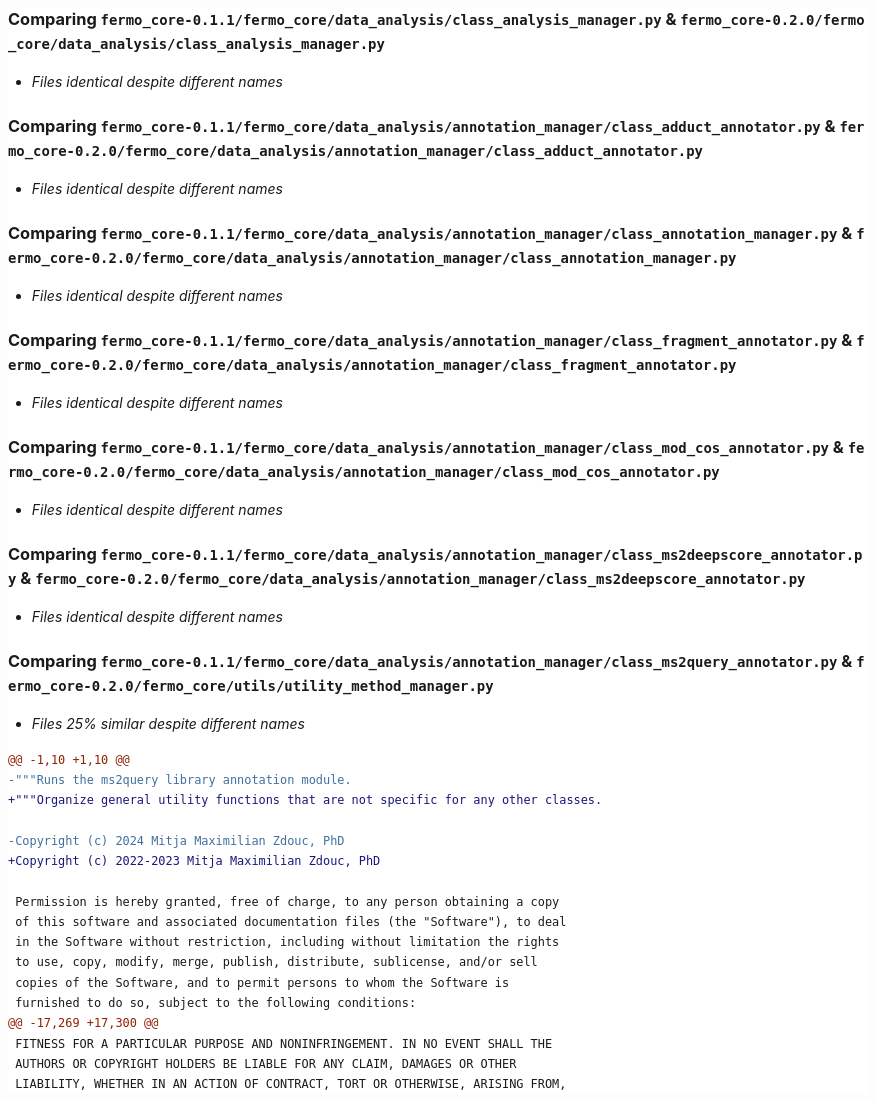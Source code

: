 ### Comparing `fermo_core-0.1.1/fermo_core/data_analysis/class_analysis_manager.py` & `fermo_core-0.2.0/fermo_core/data_analysis/class_analysis_manager.py`

 * *Files identical despite different names*

### Comparing `fermo_core-0.1.1/fermo_core/data_analysis/annotation_manager/class_adduct_annotator.py` & `fermo_core-0.2.0/fermo_core/data_analysis/annotation_manager/class_adduct_annotator.py`

 * *Files identical despite different names*

### Comparing `fermo_core-0.1.1/fermo_core/data_analysis/annotation_manager/class_annotation_manager.py` & `fermo_core-0.2.0/fermo_core/data_analysis/annotation_manager/class_annotation_manager.py`

 * *Files identical despite different names*

### Comparing `fermo_core-0.1.1/fermo_core/data_analysis/annotation_manager/class_fragment_annotator.py` & `fermo_core-0.2.0/fermo_core/data_analysis/annotation_manager/class_fragment_annotator.py`

 * *Files identical despite different names*

### Comparing `fermo_core-0.1.1/fermo_core/data_analysis/annotation_manager/class_mod_cos_annotator.py` & `fermo_core-0.2.0/fermo_core/data_analysis/annotation_manager/class_mod_cos_annotator.py`

 * *Files identical despite different names*

### Comparing `fermo_core-0.1.1/fermo_core/data_analysis/annotation_manager/class_ms2deepscore_annotator.py` & `fermo_core-0.2.0/fermo_core/data_analysis/annotation_manager/class_ms2deepscore_annotator.py`

 * *Files identical despite different names*

### Comparing `fermo_core-0.1.1/fermo_core/data_analysis/annotation_manager/class_ms2query_annotator.py` & `fermo_core-0.2.0/fermo_core/utils/utility_method_manager.py`

 * *Files 25% similar despite different names*

```diff
@@ -1,10 +1,10 @@
-"""Runs the ms2query library annotation module.
+"""Organize general utility functions that are not specific for any other classes.
 
-Copyright (c) 2024 Mitja Maximilian Zdouc, PhD
+Copyright (c) 2022-2023 Mitja Maximilian Zdouc, PhD
 
 Permission is hereby granted, free of charge, to any person obtaining a copy
 of this software and associated documentation files (the "Software"), to deal
 in the Software without restriction, including without limitation the rights
 to use, copy, modify, merge, publish, distribute, sublicense, and/or sell
 copies of the Software, and to permit persons to whom the Software is
 furnished to do so, subject to the following conditions:
@@ -17,269 +17,300 @@
 FITNESS FOR A PARTICULAR PURPOSE AND NONINFRINGEMENT. IN NO EVENT SHALL THE
 AUTHORS OR COPYRIGHT HOLDERS BE LIABLE FOR ANY CLAIM, DAMAGES OR OTHER
 LIABILITY, WHETHER IN AN ACTION OF CONTRACT, TORT OR OTHERWISE, ARISING FROM,
```